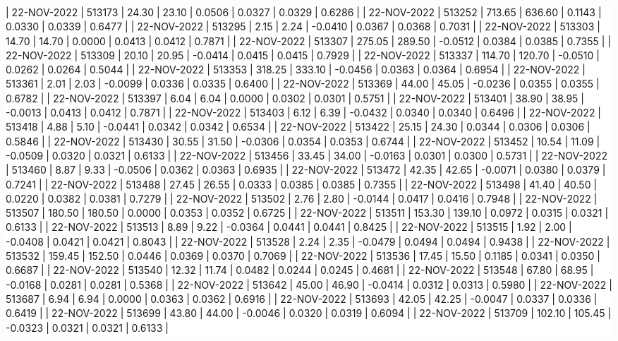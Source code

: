 | 22-NOV-2022 | 513173 | 24.30 | 23.10 | 0.0506 | 0.0327 | 0.0329 | 0.6286 |
| 22-NOV-2022 | 513252 | 713.65 | 636.60 | 0.1143 | 0.0330 | 0.0339 | 0.6477 |
| 22-NOV-2022 | 513295 | 2.15 | 2.24 | -0.0410 | 0.0367 | 0.0368 | 0.7031 |
| 22-NOV-2022 | 513303 | 14.70 | 14.70 | 0.0000 | 0.0413 | 0.0412 | 0.7871 |
| 22-NOV-2022 | 513307 | 275.05 | 289.50 | -0.0512 | 0.0384 | 0.0385 | 0.7355 |
| 22-NOV-2022 | 513309 | 20.10 | 20.95 | -0.0414 | 0.0415 | 0.0415 | 0.7929 |
| 22-NOV-2022 | 513337 | 114.70 | 120.70 | -0.0510 | 0.0262 | 0.0264 | 0.5044 |
| 22-NOV-2022 | 513353 | 318.25 | 333.10 | -0.0456 | 0.0363 | 0.0364 | 0.6954 |
| 22-NOV-2022 | 513361 | 2.01 | 2.03 | -0.0099 | 0.0336 | 0.0335 | 0.6400 |
| 22-NOV-2022 | 513369 | 44.00 | 45.05 | -0.0236 | 0.0355 | 0.0355 | 0.6782 |
| 22-NOV-2022 | 513397 | 6.04 | 6.04 | 0.0000 | 0.0302 | 0.0301 | 0.5751 |
| 22-NOV-2022 | 513401 | 38.90 | 38.95 | -0.0013 | 0.0413 | 0.0412 | 0.7871 |
| 22-NOV-2022 | 513403 | 6.12 | 6.39 | -0.0432 | 0.0340 | 0.0340 | 0.6496 |
| 22-NOV-2022 | 513418 | 4.88 | 5.10 | -0.0441 | 0.0342 | 0.0342 | 0.6534 |
| 22-NOV-2022 | 513422 | 25.15 | 24.30 | 0.0344 | 0.0306 | 0.0306 | 0.5846 |
| 22-NOV-2022 | 513430 | 30.55 | 31.50 | -0.0306 | 0.0354 | 0.0353 | 0.6744 |
| 22-NOV-2022 | 513452 | 10.54 | 11.09 | -0.0509 | 0.0320 | 0.0321 | 0.6133 |
| 22-NOV-2022 | 513456 | 33.45 | 34.00 | -0.0163 | 0.0301 | 0.0300 | 0.5731 |
| 22-NOV-2022 | 513460 | 8.87 | 9.33 | -0.0506 | 0.0362 | 0.0363 | 0.6935 |
| 22-NOV-2022 | 513472 | 42.35 | 42.65 | -0.0071 | 0.0380 | 0.0379 | 0.7241 |
| 22-NOV-2022 | 513488 | 27.45 | 26.55 | 0.0333 | 0.0385 | 0.0385 | 0.7355 |
| 22-NOV-2022 | 513498 | 41.40 | 40.50 | 0.0220 | 0.0382 | 0.0381 | 0.7279 |
| 22-NOV-2022 | 513502 | 2.76 | 2.80 | -0.0144 | 0.0417 | 0.0416 | 0.7948 |
| 22-NOV-2022 | 513507 | 180.50 | 180.50 | 0.0000 | 0.0353 | 0.0352 | 0.6725 |
| 22-NOV-2022 | 513511 | 153.30 | 139.10 | 0.0972 | 0.0315 | 0.0321 | 0.6133 |
| 22-NOV-2022 | 513513 | 8.89 | 9.22 | -0.0364 | 0.0441 | 0.0441 | 0.8425 |
| 22-NOV-2022 | 513515 | 1.92 | 2.00 | -0.0408 | 0.0421 | 0.0421 | 0.8043 |
| 22-NOV-2022 | 513528 | 2.24 | 2.35 | -0.0479 | 0.0494 | 0.0494 | 0.9438 |
| 22-NOV-2022 | 513532 | 159.45 | 152.50 | 0.0446 | 0.0369 | 0.0370 | 0.7069 |
| 22-NOV-2022 | 513536 | 17.45 | 15.50 | 0.1185 | 0.0341 | 0.0350 | 0.6687 |
| 22-NOV-2022 | 513540 | 12.32 | 11.74 | 0.0482 | 0.0244 | 0.0245 | 0.4681 |
| 22-NOV-2022 | 513548 | 67.80 | 68.95 | -0.0168 | 0.0281 | 0.0281 | 0.5368 |
| 22-NOV-2022 | 513642 | 45.00 | 46.90 | -0.0414 | 0.0312 | 0.0313 | 0.5980 |
| 22-NOV-2022 | 513687 | 6.94 | 6.94 | 0.0000 | 0.0363 | 0.0362 | 0.6916 |
| 22-NOV-2022 | 513693 | 42.05 | 42.25 | -0.0047 | 0.0337 | 0.0336 | 0.6419 |
| 22-NOV-2022 | 513699 | 43.80 | 44.00 | -0.0046 | 0.0320 | 0.0319 | 0.6094 |
| 22-NOV-2022 | 513709 | 102.10 | 105.45 | -0.0323 | 0.0321 | 0.0321 | 0.6133 |